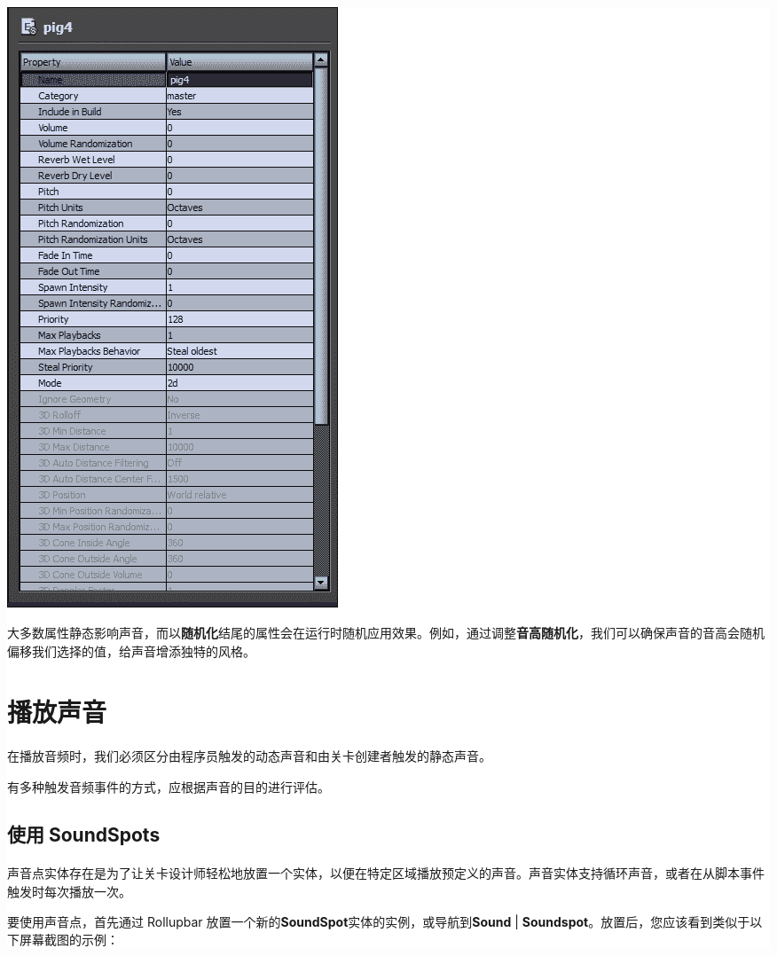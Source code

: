 ![将声音添加到项目中](img/5909OT_11_08.jpg)

大多数属性静态影响声音，而以**随机化**结尾的属性会在运行时随机应用效果。例如，通过调整**音高随机化**，我们可以确保声音的音高会随机偏移我们选择的值，给声音增添独特的风格。

# 播放声音

在播放音频时，我们必须区分由程序员触发的动态声音和由关卡创建者触发的静态声音。

有多种触发音频事件的方式，应根据声音的目的进行评估。

## 使用 SoundSpots

声音点实体存在是为了让关卡设计师轻松地放置一个实体，以便在特定区域播放预定义的声音。声音实体支持循环声音，或者在从脚本事件触发时每次播放一次。

要使用声音点，首先通过 Rollupbar 放置一个新的**SoundSpot**实体的实例，或导航到**Sound** | **Soundspot**。放置后，您应该看到类似于以下屏幕截图的示例：
